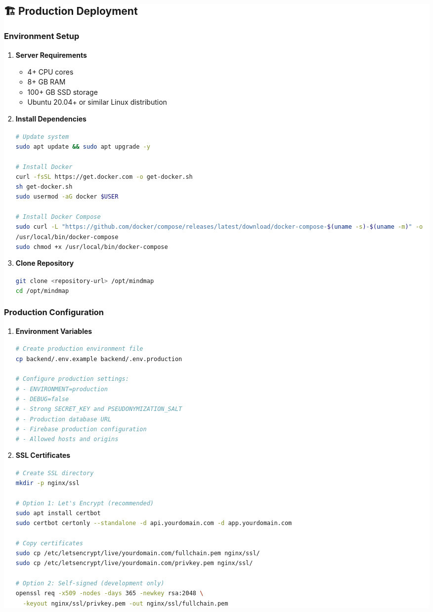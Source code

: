 ## 🏗 Production Deployment

### Environment Setup

1. **Server Requirements**
   - 4+ CPU cores
   - 8+ GB RAM
   - 100+ GB SSD storage
   - Ubuntu 20.04+ or similar Linux distribution

2. **Install Dependencies**
   ```bash
   # Update system
   sudo apt update && sudo apt upgrade -y
   
   # Install Docker
   curl -fsSL https://get.docker.com -o get-docker.sh
   sh get-docker.sh
   sudo usermod -aG docker $USER
   
   # Install Docker Compose
   sudo curl -L "https://github.com/docker/compose/releases/latest/download/docker-compose-$(uname -s)-$(uname -m)" -o /usr/local/bin/docker-compose
   sudo chmod +x /usr/local/bin/docker-compose
   ```

3. **Clone Repository**
   ```bash
   git clone <repository-url> /opt/mindmap
   cd /opt/mindmap
   ```

### Production Configuration

1. **Environment Variables**
   ```bash
   # Create production environment file
   cp backend/.env.example backend/.env.production
   
   # Configure production settings:
   # - ENVIRONMENT=production
   # - DEBUG=false
   # - Strong SECRET_KEY and PSEUDONYMIZATION_SALT
   # - Production database URL
   # - Firebase production configuration
   # - Allowed hosts and origins
   ```

2. **SSL Certificates**
   ```bash
   # Create SSL directory
   mkdir -p nginx/ssl
   
   # Option 1: Let's Encrypt (recommended)
   sudo apt install certbot
   sudo certbot certonly --standalone -d api.yourdomain.com -d app.yourdomain.com
   
   # Copy certificates
   sudo cp /etc/letsencrypt/live/yourdomain.com/fullchain.pem nginx/ssl/
   sudo cp /etc/letsencrypt/live/yourdomain.com/privkey.pem nginx/ssl/
   
   # Option 2: Self-signed (development only)
   openssl req -x509 -nodes -days 365 -newkey rsa:2048 \
     -keyout nginx/ssl/privkey.pem -out nginx/ssl/fullchain.pem
   ```
